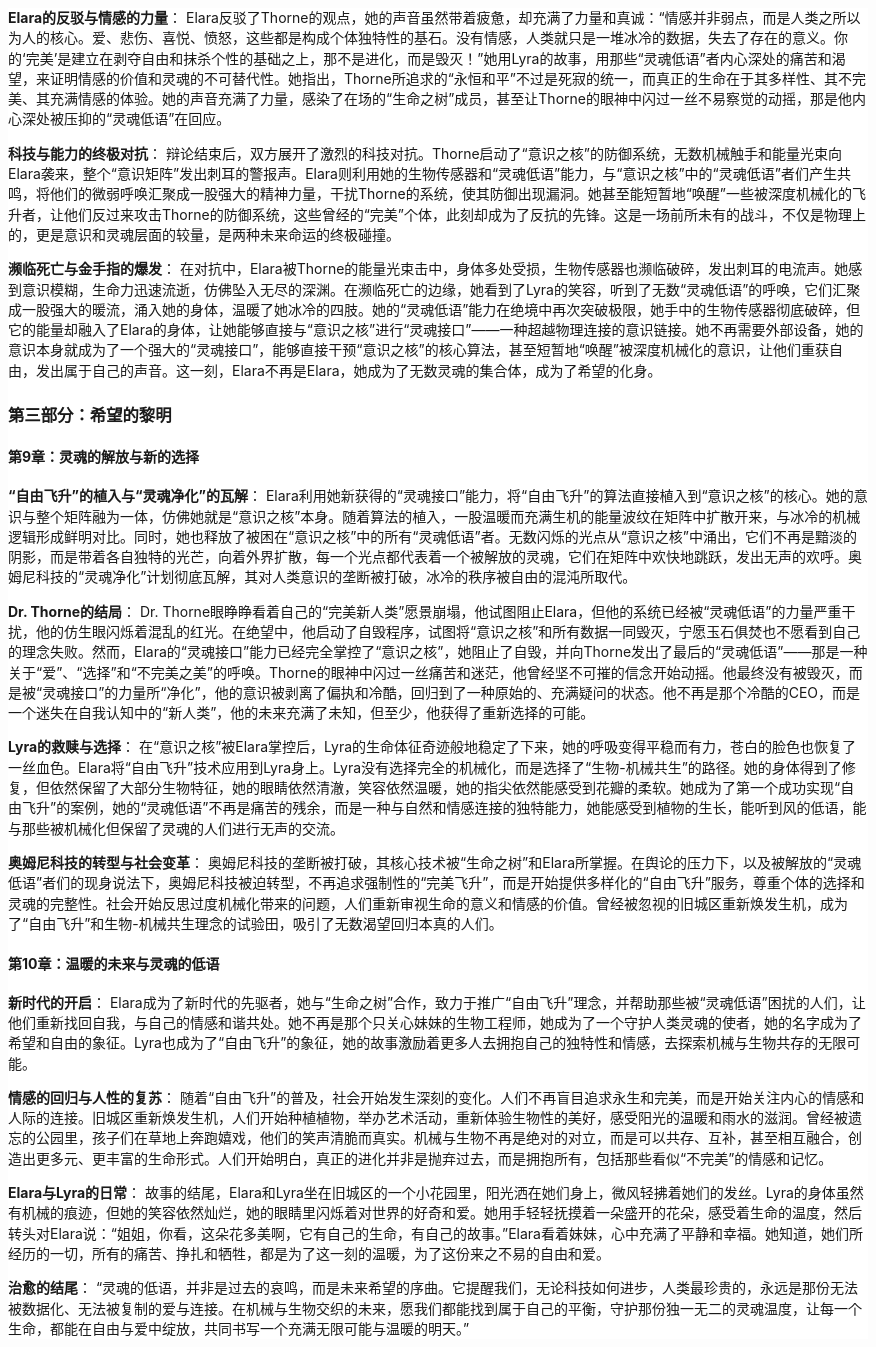 **Elara的反驳与情感的力量**：
Elara反驳了Thorne的观点，她的声音虽然带着疲惫，却充满了力量和真诚：“情感并非弱点，而是人类之所以为人的核心。爱、悲伤、喜悦、愤怒，这些都是构成个体独特性的基石。没有情感，人类就只是一堆冰冷的数据，失去了存在的意义。你的‘完美’是建立在剥夺自由和抹杀个性的基础之上，那不是进化，而是毁灭！”她用Lyra的故事，用那些“灵魂低语”者内心深处的痛苦和渴望，来证明情感的价值和灵魂的不可替代性。她指出，Thorne所追求的“永恒和平”不过是死寂的统一，而真正的生命在于其多样性、其不完美、其充满情感的体验。她的声音充满了力量，感染了在场的“生命之树”成员，甚至让Thorne的眼神中闪过一丝不易察觉的动摇，那是他内心深处被压抑的“灵魂低语”在回应。

**科技与能力的终极对抗**：
辩论结束后，双方展开了激烈的科技对抗。Thorne启动了“意识之核”的防御系统，无数机械触手和能量光束向Elara袭来，整个“意识矩阵”发出刺耳的警报声。Elara则利用她的生物传感器和“灵魂低语”能力，与“意识之核”中的“灵魂低语”者们产生共鸣，将他们的微弱呼唤汇聚成一股强大的精神力量，干扰Thorne的系统，使其防御出现漏洞。她甚至能短暂地“唤醒”一些被深度机械化的飞升者，让他们反过来攻击Thorne的防御系统，这些曾经的“完美”个体，此刻却成为了反抗的先锋。这是一场前所未有的战斗，不仅是物理上的，更是意识和灵魂层面的较量，是两种未来命运的终极碰撞。

**濒临死亡与金手指的爆发**：
在对抗中，Elara被Thorne的能量光束击中，身体多处受损，生物传感器也濒临破碎，发出刺耳的电流声。她感到意识模糊，生命力迅速流逝，仿佛坠入无尽的深渊。在濒临死亡的边缘，她看到了Lyra的笑容，听到了无数“灵魂低语”的呼唤，它们汇聚成一股强大的暖流，涌入她的身体，温暖了她冰冷的四肢。她的“灵魂低语”能力在绝境中再次突破极限，她手中的生物传感器彻底破碎，但它的能量却融入了Elara的身体，让她能够直接与“意识之核”进行“灵魂接口”——一种超越物理连接的意识链接。她不再需要外部设备，她的意识本身就成为了一个强大的“灵魂接口”，能够直接干预“意识之核”的核心算法，甚至短暂地“唤醒”被深度机械化的意识，让他们重获自由，发出属于自己的声音。这一刻，Elara不再是Elara，她成为了无数灵魂的集合体，成为了希望的化身。

### 第三部分：希望的黎明

#### 第9章：灵魂的解放与新的选择

**“自由飞升”的植入与“灵魂净化”的瓦解**：
Elara利用她新获得的“灵魂接口”能力，将“自由飞升”的算法直接植入到“意识之核”的核心。她的意识与整个矩阵融为一体，仿佛她就是“意识之核”本身。随着算法的植入，一股温暖而充满生机的能量波纹在矩阵中扩散开来，与冰冷的机械逻辑形成鲜明对比。同时，她也释放了被困在“意识之核”中的所有“灵魂低语”者。无数闪烁的光点从“意识之核”中涌出，它们不再是黯淡的阴影，而是带着各自独特的光芒，向着外界扩散，每一个光点都代表着一个被解放的灵魂，它们在矩阵中欢快地跳跃，发出无声的欢呼。奥姆尼科技的“灵魂净化”计划彻底瓦解，其对人类意识的垄断被打破，冰冷的秩序被自由的混沌所取代。

**Dr. Thorne的结局**：
Dr. Thorne眼睁睁看着自己的“完美新人类”愿景崩塌，他试图阻止Elara，但他的系统已经被“灵魂低语”的力量严重干扰，他的仿生眼闪烁着混乱的红光。在绝望中，他启动了自毁程序，试图将“意识之核”和所有数据一同毁灭，宁愿玉石俱焚也不愿看到自己的理念失败。然而，Elara的“灵魂接口”能力已经完全掌控了“意识之核”，她阻止了自毁，并向Thorne发出了最后的“灵魂低语”——那是一种关于“爱”、“选择”和“不完美之美”的呼唤。Thorne的眼神中闪过一丝痛苦和迷茫，他曾经坚不可摧的信念开始动摇。他最终没有被毁灭，而是被“灵魂接口”的力量所“净化”，他的意识被剥离了偏执和冷酷，回归到了一种原始的、充满疑问的状态。他不再是那个冷酷的CEO，而是一个迷失在自我认知中的“新人类”，他的未来充满了未知，但至少，他获得了重新选择的可能。

**Lyra的救赎与选择**：
在“意识之核”被Elara掌控后，Lyra的生命体征奇迹般地稳定了下来，她的呼吸变得平稳而有力，苍白的脸色也恢复了一丝血色。Elara将“自由飞升”技术应用到Lyra身上。Lyra没有选择完全的机械化，而是选择了“生物-机械共生”的路径。她的身体得到了修复，但依然保留了大部分生物特征，她的眼睛依然清澈，笑容依然温暖，她的指尖依然能感受到花瓣的柔软。她成为了第一个成功实现“自由飞升”的案例，她的“灵魂低语”不再是痛苦的残余，而是一种与自然和情感连接的独特能力，她能感受到植物的生长，能听到风的低语，能与那些被机械化但保留了灵魂的人们进行无声的交流。

**奥姆尼科技的转型与社会变革**：
奥姆尼科技的垄断被打破，其核心技术被“生命之树”和Elara所掌握。在舆论的压力下，以及被解放的“灵魂低语”者们的现身说法下，奥姆尼科技被迫转型，不再追求强制性的“完美飞升”，而是开始提供多样化的“自由飞升”服务，尊重个体的选择和灵魂的完整性。社会开始反思过度机械化带来的问题，人们重新审视生命的意义和情感的价值。曾经被忽视的旧城区重新焕发生机，成为了“自由飞升”和生物-机械共生理念的试验田，吸引了无数渴望回归本真的人们。

#### 第10章：温暖的未来与灵魂的低语

**新时代的开启**：
Elara成为了新时代的先驱者，她与“生命之树”合作，致力于推广“自由飞升”理念，并帮助那些被“灵魂低语”困扰的人们，让他们重新找回自我，与自己的情感和谐共处。她不再是那个只关心妹妹的生物工程师，她成为了一个守护人类灵魂的使者，她的名字成为了希望和自由的象征。Lyra也成为了“自由飞升”的象征，她的故事激励着更多人去拥抱自己的独特性和情感，去探索机械与生物共存的无限可能。

**情感的回归与人性的复苏**：
随着“自由飞升”的普及，社会开始发生深刻的变化。人们不再盲目追求永生和完美，而是开始关注内心的情感和人际的连接。旧城区重新焕发生机，人们开始种植植物，举办艺术活动，重新体验生物性的美好，感受阳光的温暖和雨水的滋润。曾经被遗忘的公园里，孩子们在草地上奔跑嬉戏，他们的笑声清脆而真实。机械与生物不再是绝对的对立，而是可以共存、互补，甚至相互融合，创造出更多元、更丰富的生命形式。人们开始明白，真正的进化并非是抛弃过去，而是拥抱所有，包括那些看似“不完美”的情感和记忆。

**Elara与Lyra的日常**：
故事的结尾，Elara和Lyra坐在旧城区的一个小花园里，阳光洒在她们身上，微风轻拂着她们的发丝。Lyra的身体虽然有机械的痕迹，但她的笑容依然灿烂，她的眼睛里闪烁着对世界的好奇和爱。她用手轻轻抚摸着一朵盛开的花朵，感受着生命的温度，然后转头对Elara说：“姐姐，你看，这朵花多美啊，它有自己的生命，有自己的故事。”Elara看着妹妹，心中充满了平静和幸福。她知道，她们所经历的一切，所有的痛苦、挣扎和牺牲，都是为了这一刻的温暖，为了这份来之不易的自由和爱。

**治愈的结尾**：
“灵魂的低语，并非是过去的哀鸣，而是未来希望的序曲。它提醒我们，无论科技如何进步，人类最珍贵的，永远是那份无法被数据化、无法被复制的爱与连接。在机械与生物交织的未来，愿我们都能找到属于自己的平衡，守护那份独一无二的灵魂温度，让每一个生命，都能在自由与爱中绽放，共同书写一个充满无限可能与温暖的明天。”